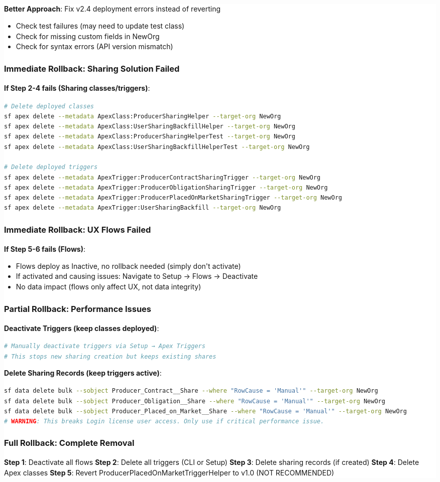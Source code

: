 **Better Approach**: Fix v2.4 deployment errors instead of reverting
- Check test failures (may need to update test class)
- Check for missing custom fields in NewOrg
- Check for syntax errors (API version mismatch)

### Immediate Rollback: Sharing Solution Failed

**If Step 2-4 fails (Sharing classes/triggers)**:
```bash
# Delete deployed classes
sf apex delete --metadata ApexClass:ProducerSharingHelper --target-org NewOrg
sf apex delete --metadata ApexClass:UserSharingBackfillHelper --target-org NewOrg
sf apex delete --metadata ApexClass:ProducerSharingHelperTest --target-org NewOrg
sf apex delete --metadata ApexClass:UserSharingBackfillHelperTest --target-org NewOrg

# Delete deployed triggers
sf apex delete --metadata ApexTrigger:ProducerContractSharingTrigger --target-org NewOrg
sf apex delete --metadata ApexTrigger:ProducerObligationSharingTrigger --target-org NewOrg
sf apex delete --metadata ApexTrigger:ProducerPlacedOnMarketSharingTrigger --target-org NewOrg
sf apex delete --metadata ApexTrigger:UserSharingBackfill --target-org NewOrg
```

### Immediate Rollback: UX Flows Failed

**If Step 5-6 fails (Flows)**:
- Flows deploy as Inactive, no rollback needed (simply don't activate)
- If activated and causing issues: Navigate to Setup → Flows → Deactivate
- No data impact (flows only affect UX, not data integrity)

### Partial Rollback: Performance Issues

**Deactivate Triggers (keep classes deployed)**:
```bash
# Manually deactivate triggers via Setup → Apex Triggers
# This stops new sharing creation but keeps existing shares
```

**Delete Sharing Records (keep triggers active)**:
```bash
sf data delete bulk --sobject Producer_Contract__Share --where "RowCause = 'Manual'" --target-org NewOrg
sf data delete bulk --sobject Producer_Obligation__Share --where "RowCause = 'Manual'" --target-org NewOrg
sf data delete bulk --sobject Producer_Placed_on_Market__Share --where "RowCause = 'Manual'" --target-org NewOrg
# WARNING: This breaks Login license user access. Only use if critical performance issue.
```

### Full Rollback: Complete Removal

**Step 1**: Deactivate all flows
**Step 2**: Delete all triggers (CLI or Setup)
**Step 3**: Delete sharing records (if created)
**Step 4**: Delete Apex classes
**Step 5**: Revert ProducerPlacedOnMarketTriggerHelper to v1.0 (NOT RECOMMENDED)
